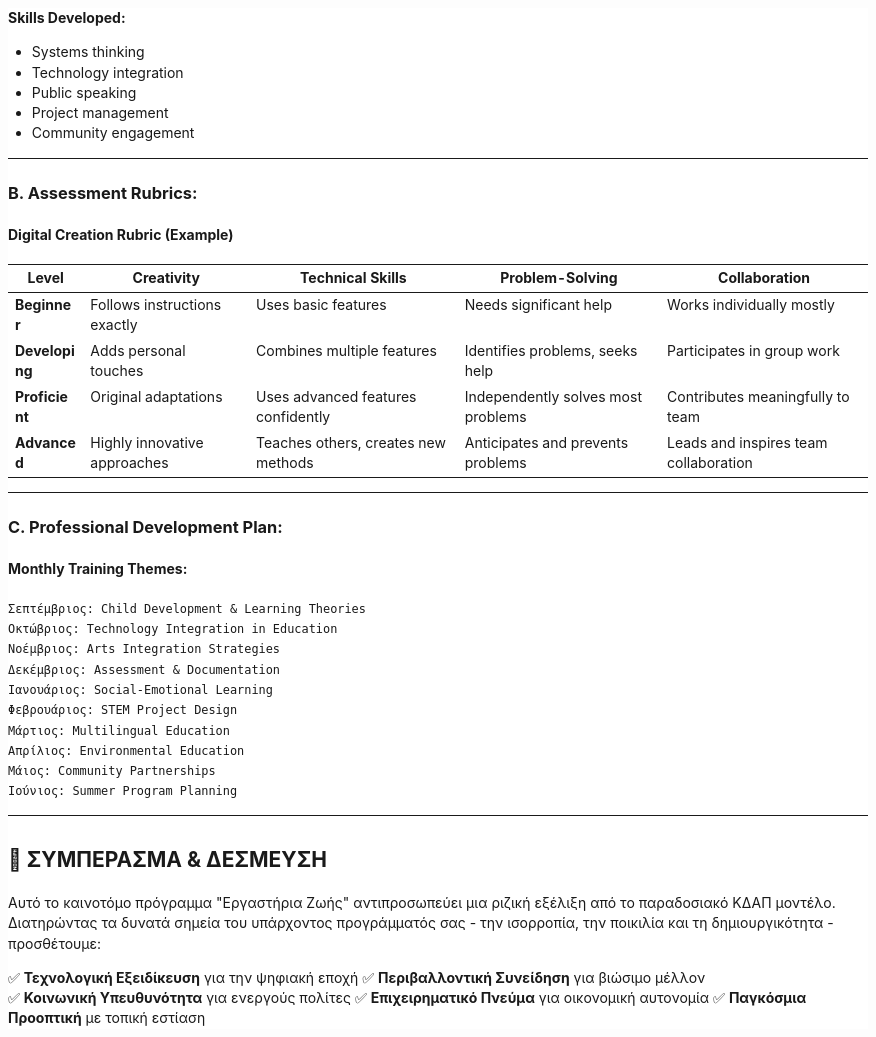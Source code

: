 **Skills Developed:**
- Systems thinking
- Technology integration
- Public speaking
- Project management
- Community engagement

---

### B. Assessment Rubrics:

#### **Digital Creation Rubric (Example)**

| Level | Creativity | Technical Skills | Problem-Solving | Collaboration |
|-------|------------|------------------|-----------------|---------------|
| **Beginner** | Follows instructions exactly | Uses basic features | Needs significant help | Works individually mostly |
| **Developing** | Adds personal touches | Combines multiple features | Identifies problems, seeks help | Participates in group work |  
| **Proficient** | Original adaptations | Uses advanced features confidently | Independently solves most problems | Contributes meaningfully to team |
| **Advanced** | Highly innovative approaches | Teaches others, creates new methods | Anticipates and prevents problems | Leads and inspires team collaboration |

---

### C. Professional Development Plan:

#### **Monthly Training Themes:**
```
Σεπτέμβριος: Child Development & Learning Theories
Οκτώβριος: Technology Integration in Education  
Νοέμβριος: Arts Integration Strategies
Δεκέμβριος: Assessment & Documentation
Ιανουάριος: Social-Emotional Learning
Φεβρουάριος: STEM Project Design
Μάρτιος: Multilingual Education
Απρίλιος: Environmental Education
Μάιος: Community Partnerships
Ιούνιος: Summer Program Planning
```

---

## 🎯 ΣΥΜΠΕΡΑΣΜΑ & ΔΕΣΜΕΥΣΗ

Αυτό το καινοτόμο πρόγραμμα "Εργαστήρια Ζωής" αντιπροσωπεύει μια ριζική εξέλιξη από το παραδοσιακό ΚΔΑΠ μοντέλο. Διατηρώντας τα δυνατά σημεία του υπάρχοντος προγράμματός σας - την ισορροπία, την ποικιλία και τη δημιουργικότητα - προσθέτουμε:

✅ **Τεχνολογική Εξειδίκευση** για την ψηφιακή εποχή
✅ **Περιβαλλοντική Συνείδηση** για βιώσιμο μέλλον  
✅ **Κοινωνική Υπευθυνότητα** για ενεργούς πολίτες
✅ **Επιχειρηματικό Πνεύμα** για οικονομική αυτονομία
✅ **Παγκόσμια Προοπτική** με τοπική εστίαση
